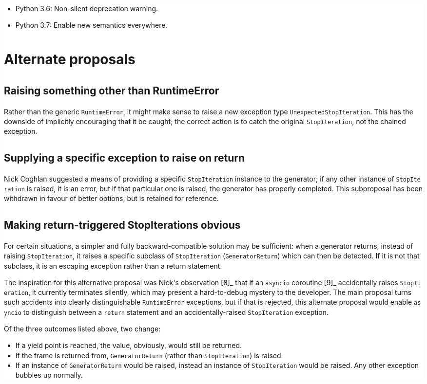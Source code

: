 - Python 3.6: Non-silent deprecation warning.

- Python 3.7: Enable new semantics everywhere.


Alternate proposals
===================

Raising something other than RuntimeError
-----------------------------------------

Rather than the generic ``RuntimeError``, it might make sense to raise
a new exception type ``UnexpectedStopIteration``.  This has the
downside of implicitly encouraging that it be caught; the correct
action is to catch the original ``StopIteration``, not the chained
exception.


Supplying a specific exception to raise on return
-------------------------------------------------

Nick Coghlan suggested a means of providing a specific
``StopIteration`` instance to the generator; if any other instance of
``StopIteration`` is raised, it is an error, but if that particular
one is raised, the generator has properly completed.  This subproposal
has been withdrawn in favour of better options, but is retained for
reference.


Making return-triggered StopIterations obvious
----------------------------------------------

For certain situations, a simpler and fully backward-compatible
solution may be sufficient: when a generator returns, instead of
raising ``StopIteration``, it raises a specific subclass of
``StopIteration`` (``GeneratorReturn``) which can then be detected.
If it is not that subclass, it is an escaping exception rather than a
return statement.

The inspiration for this alternative proposal was Nick's observation
[8]_ that if an ``asyncio`` coroutine [9]_ accidentally raises
``StopIteration``, it currently terminates silently, which may present
a hard-to-debug mystery to the developer.  The main proposal turns
such accidents into clearly distinguishable ``RuntimeError`` exceptions,
but if that is rejected, this alternate proposal would enable
``asyncio`` to distinguish between a ``return`` statement and an
accidentally-raised ``StopIteration`` exception.

Of the three outcomes listed above, two change:

* If a yield point is reached, the value, obviously, would still be
  returned.
* If the frame is returned from, ``GeneratorReturn`` (rather than
  ``StopIteration``) is raised.
* If an instance of ``GeneratorReturn`` would be raised, instead an
  instance of ``StopIteration`` would be raised. Any other exception
  bubbles up normally.
